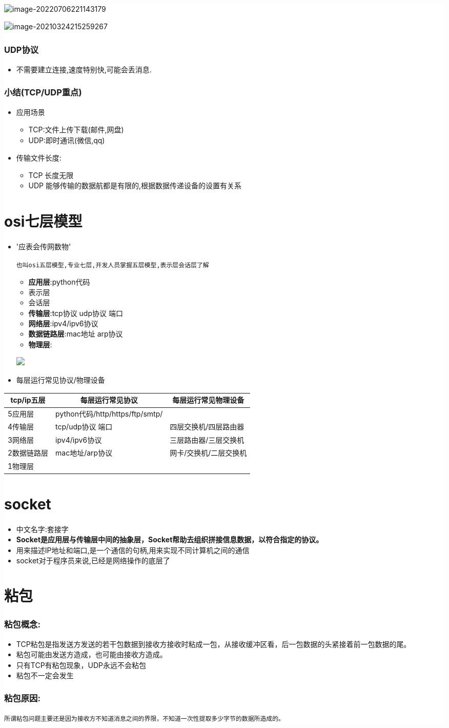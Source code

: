   ![image-20220706221143179](https://raw.githubusercontent.com/hellolib/pictures/main/Typora/pic-00-gitee/20220706221143.png)

  ![image-20210324215259267](https://raw.githubusercontent.com/hellolib/pictures/main/Typora/pic-00-gitee/image-20210324215259267.png)

### UDP协议

- 不需要建立连接,速度特别快,可能会丢消息.

### 小结(TCP/UDP重点)

- 应用场景
  - TCP:文件上传下载(邮件,网盘)
  - UDP:即时通讯(微信,qq)

- 传输文件长度:
  - TCP 长度无限
  - UDP 能够传输的数据航都是有限的,根据数据传递设备的设置有关系

# osi七层模型

- '应表会传网数物'

  ```也叫osi五层模型,专业七层,开发人员掌握五层模型,表示层会话层了解```

  - **应用层**:python代码
  - 表示层
  - 会话层
  - **传输层**:tcp协议 udp协议 端口
  - **网络层**:ipv4/ipv6协议
  - **数据链路层**:mac地址 arp协议
  - **物理层**:

  ![](https://raw.githubusercontent.com/hellolib/pictures/main/Typora/pic-00-gitee/20210324215659.png)

- 每层运行常见协议/物理设备

| tcp/ip五层  | 每层运行常见协议                | 每层运行常见物理设备   |
| ----------- | ------------------------------- | ---------------------- |
| 5应用层     | python代码/http/https/ftp/smtp/ |                        |
| 4传输层     | tcp/udp协议 端口                | 四层交换机/四层路由器  |
| 3网络层     | ipv4/ipv6协议                   | 三层路由器/三层交换机  |
| 2数据链路层 | mac地址/arp协议                 | 网卡/交换机/二层交换机 |
| 1物理层     |                                 |                        |

# socket

- 中文名字:套接字
- **Socket是应用层与传输层中间的抽象层，Socket帮助去组织拼接信息数据，以符合指定的协议。**
- 用来描述IP地址和端口,是一个通信的句柄,用来实现不同计算机之间的通信
- socket对于程序员来说,已经是网络操作的底层了

# 粘包

### 粘包概念:

- TCP粘包是指发送方发送的若干包数据到接收方接收时粘成一包，从接收缓冲区看，后一包数据的头紧接着前一包数据的尾。
- 粘包可能由发送方造成，也可能由接收方造成。
- 只有TCP有粘包现象，UDP永远不会粘包
- 粘包不一定会发生

### 粘包原因:

```所谓粘包问题主要还是因为接收方不知道消息之间的界限，不知道一次性提取多少字节的数据所造成的。```
  ```